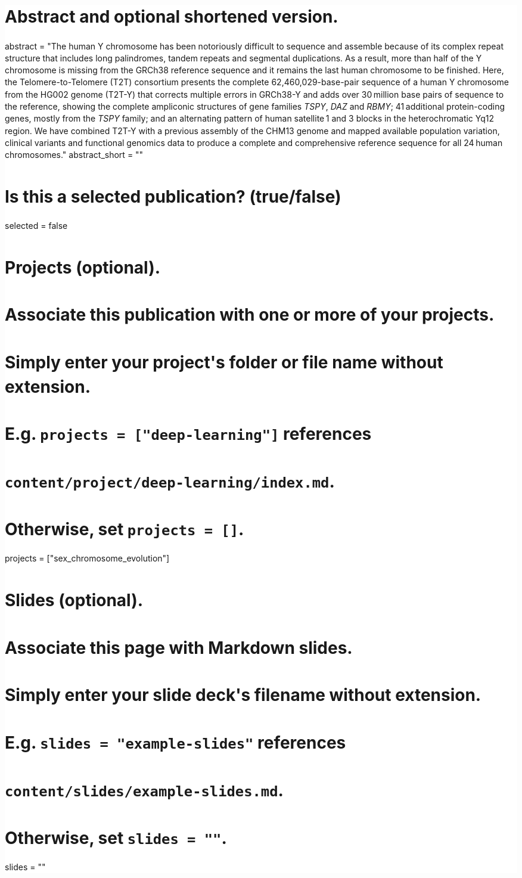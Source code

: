 # Abstract and optional shortened version.
abstract = "The human Y chromosome has been notoriously difficult to sequence and assemble because of its complex repeat structure that includes long palindromes, tandem repeats and segmental duplications. As a result, more than half of the Y chromosome is missing from the GRCh38 reference sequence and it remains the last human chromosome to be finished. Here, the Telomere-to-Telomere (T2T) consortium presents the complete 62,460,029-base-pair sequence of a human Y chromosome from the HG002 genome (T2T-Y) that corrects multiple errors in GRCh38-Y and adds over 30 million base pairs of sequence to the reference, showing the complete ampliconic structures of gene families *TSPY*, *DAZ* and *RBMY*; 41 additional protein-coding genes, mostly from the *TSPY* family; and an alternating pattern of human satellite 1 and 3 blocks in the heterochromatic Yq12 region. We have combined T2T-Y with a previous assembly of the CHM13 genome and mapped available population variation, clinical variants and functional genomics data to produce a complete and comprehensive reference sequence for all 24 human chromosomes."
abstract_short = ""

# Is this a selected publication? (true/false)
selected = false

# Projects (optional).
#   Associate this publication with one or more of your projects.
#   Simply enter your project's folder or file name without extension.
#   E.g. `projects = ["deep-learning"]` references 
#   `content/project/deep-learning/index.md`.
#   Otherwise, set `projects = []`.
projects = ["sex_chromosome_evolution"]


# Slides (optional).
#   Associate this page with Markdown slides.
#   Simply enter your slide deck's filename without extension.
#   E.g. `slides = "example-slides"` references 
#   `content/slides/example-slides.md`.
#   Otherwise, set `slides = ""`.
slides = ""
